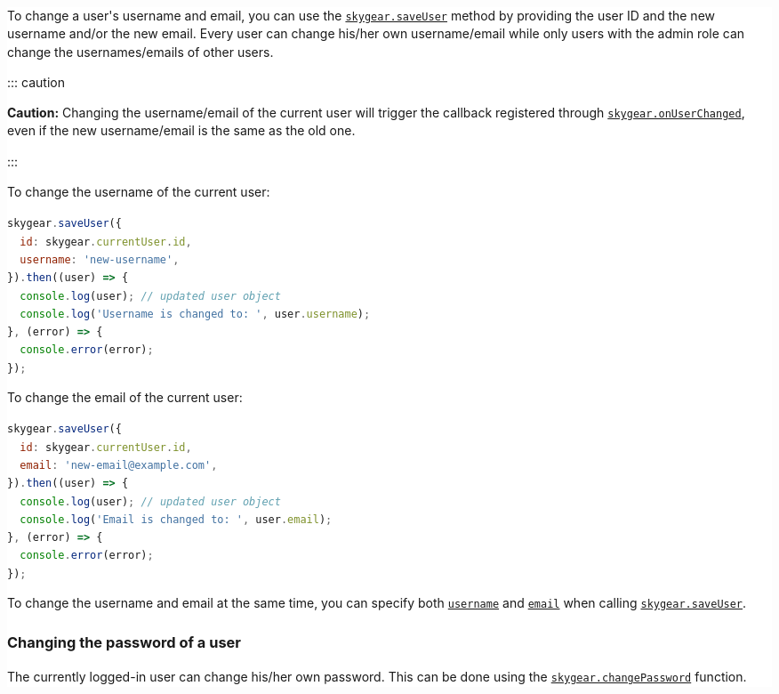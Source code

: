 To change a user's username and email, you can use
the [`skygear.saveUser`](https://doc.esdoc.org/github.com/skygeario/skygear-SDK-JS/class/lib/container.js~Container.html#instance-method-saveUser) method by
providing the user ID and the new username and/or the new email.
Every user can change his/her own username/email while
only users with the admin role can change the usernames/emails of other users.

::: caution

**Caution:** Changing the username/email of the current user will trigger the callback
registered through [`skygear.onUserChanged`](https://doc.esdoc.org/github.com/skygeario/skygear-SDK-JS/class/lib/container.js~Container.html#instance-method-onUserChanged), even if the new username/email is
the same as the old one.

:::

To change the username of the current user:

``` javascript
skygear.saveUser({
  id: skygear.currentUser.id,
  username: 'new-username',
}).then((user) => {
  console.log(user); // updated user object
  console.log('Username is changed to: ', user.username);
}, (error) => {
  console.error(error);
});
```

To change the email of the current user:

``` javascript
skygear.saveUser({
  id: skygear.currentUser.id,
  email: 'new-email@example.com',
}).then((user) => {
  console.log(user); // updated user object
  console.log('Email is changed to: ', user.email);
}, (error) => {
  console.error(error);
});
```

To change the username and email at the same time, you can specify both
[`username`](https://doc.esdoc.org/github.com/skygeario/skygear-SDK-JS/class/lib/user.js~User.html#instance-member-username) and [`email`](https://doc.esdoc.org/github.com/skygeario/skygear-SDK-JS/class/lib/user.js~User.html#instance-member-email) when calling [`skygear.saveUser`](https://doc.esdoc.org/github.com/skygeario/skygear-SDK-JS/class/lib/container.js~Container.html#instance-method-saveUser).

### Changing the password of a user

The currently logged-in user can change his/her own password.
This can be done using the [`skygear.changePassword`](https://doc.esdoc.org/github.com/skygeario/skygear-SDK-JS/class/lib/container.js~Container.html#instance-method-changePassword) function.
